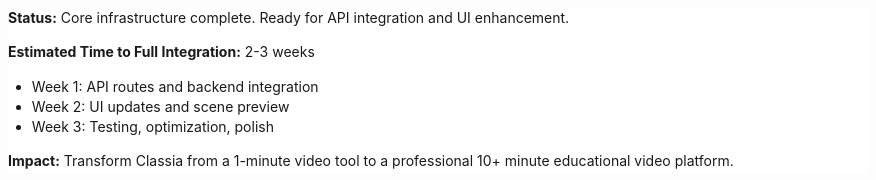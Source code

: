 
**Status:** Core infrastructure complete. Ready for API integration and UI enhancement.

**Estimated Time to Full Integration:** 2-3 weeks
- Week 1: API routes and backend integration
- Week 2: UI updates and scene preview
- Week 3: Testing, optimization, polish

**Impact:** Transform Classia from a 1-minute video tool to a professional 10+ minute educational video platform.
